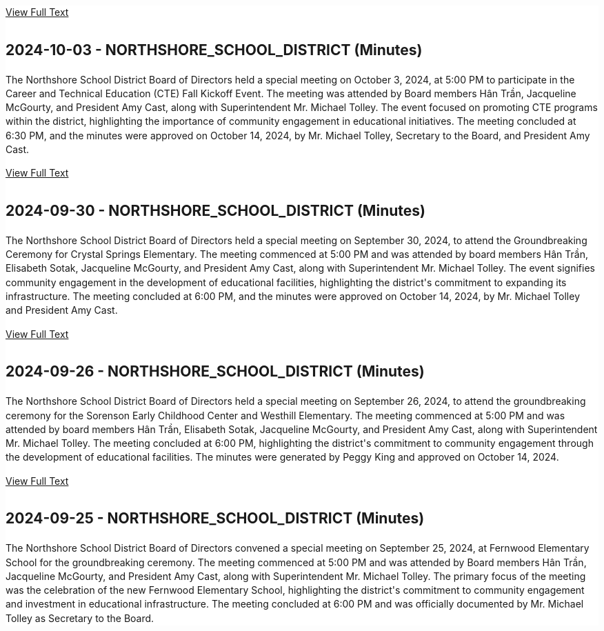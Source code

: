 [View Full Text](https://raw.githubusercontent.com/VoronoiPerspectives/WashingtonStateSchoolBoardExplorer/refs/heads/main/data/countries/usa/states/wa/counties/king/school_boards/northshore_school_district/2024/2024-10-08-minutes.txt)

## 2024-10-03 - NORTHSHORE_SCHOOL_DISTRICT (Minutes)

The Northshore School District Board of Directors held a special meeting on October 3, 2024, at 5:00 PM to participate in the Career and Technical Education (CTE) Fall Kickoff Event. The meeting was attended by Board members Hân Trần, Jacqueline McGourty, and President Amy Cast, along with Superintendent Mr. Michael Tolley. The event focused on promoting CTE programs within the district, highlighting the importance of community engagement in educational initiatives. The meeting concluded at 6:30 PM, and the minutes were approved on October 14, 2024, by Mr. Michael Tolley, Secretary to the Board, and President Amy Cast.

[View Full Text](https://raw.githubusercontent.com/VoronoiPerspectives/WashingtonStateSchoolBoardExplorer/refs/heads/main/data/countries/usa/states/wa/counties/king/school_boards/northshore_school_district/2024/2024-10-03-minutes.txt)

## 2024-09-30 - NORTHSHORE_SCHOOL_DISTRICT (Minutes)

The Northshore School District Board of Directors held a special meeting on September 30, 2024, to attend the Groundbreaking Ceremony for Crystal Springs Elementary. The meeting commenced at 5:00 PM and was attended by board members Hân Trần, Elisabeth Sotak, Jacqueline McGourty, and President Amy Cast, along with Superintendent Mr. Michael Tolley. The event signifies community engagement in the development of educational facilities, highlighting the district's commitment to expanding its infrastructure. The meeting concluded at 6:00 PM, and the minutes were approved on October 14, 2024, by Mr. Michael Tolley and President Amy Cast.

[View Full Text](https://raw.githubusercontent.com/VoronoiPerspectives/WashingtonStateSchoolBoardExplorer/refs/heads/main/data/countries/usa/states/wa/counties/king/school_boards/northshore_school_district/2024/2024-09-30-minutes.txt)

## 2024-09-26 - NORTHSHORE_SCHOOL_DISTRICT (Minutes)

The Northshore School District Board of Directors held a special meeting on September 26, 2024, to attend the groundbreaking ceremony for the Sorenson Early Childhood Center and Westhill Elementary. The meeting commenced at 5:00 PM and was attended by board members Hân Trần, Elisabeth Sotak, Jacqueline McGourty, and President Amy Cast, along with Superintendent Mr. Michael Tolley. The meeting concluded at 6:00 PM, highlighting the district's commitment to community engagement through the development of educational facilities. The minutes were generated by Peggy King and approved on October 14, 2024.

[View Full Text](https://raw.githubusercontent.com/VoronoiPerspectives/WashingtonStateSchoolBoardExplorer/refs/heads/main/data/countries/usa/states/wa/counties/king/school_boards/northshore_school_district/2024/2024-09-26-minutes.txt)

## 2024-09-25 - NORTHSHORE_SCHOOL_DISTRICT (Minutes)

The Northshore School District Board of Directors convened a special meeting on September 25, 2024, at Fernwood Elementary School for the groundbreaking ceremony. The meeting commenced at 5:00 PM and was attended by Board members Hân Trần, Jacqueline McGourty, and President Amy Cast, along with Superintendent Mr. Michael Tolley. The primary focus of the meeting was the celebration of the new Fernwood Elementary School, highlighting the district's commitment to community engagement and investment in educational infrastructure. The meeting concluded at 6:00 PM and was officially documented by Mr. Michael Tolley as Secretary to the Board.
